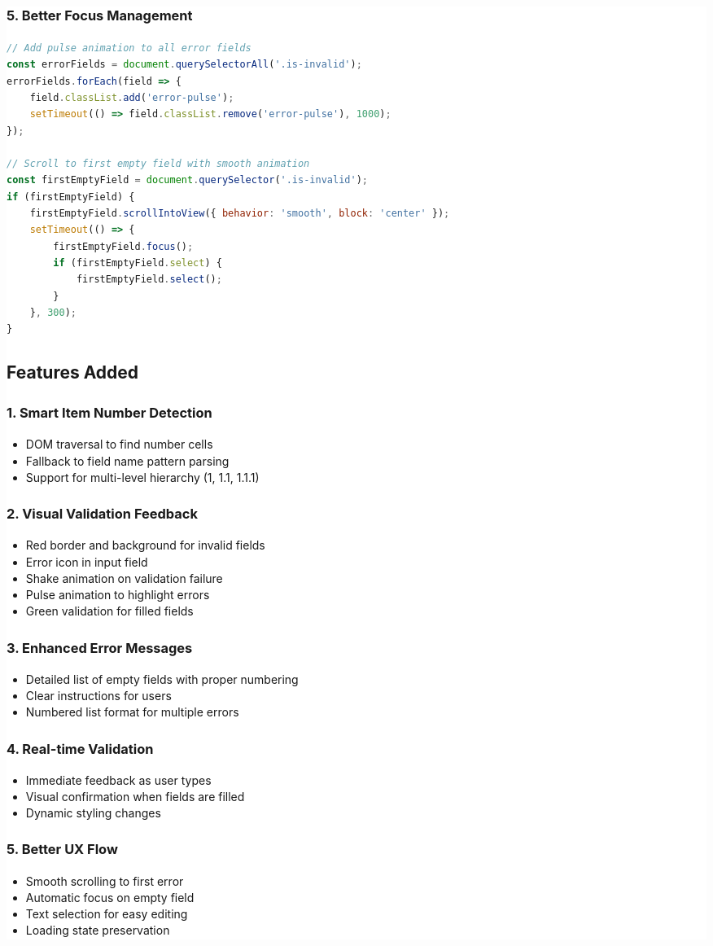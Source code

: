 ### 5. Better Focus Management

```javascript
// Add pulse animation to all error fields
const errorFields = document.querySelectorAll('.is-invalid');
errorFields.forEach(field => {
    field.classList.add('error-pulse');
    setTimeout(() => field.classList.remove('error-pulse'), 1000);
});

// Scroll to first empty field with smooth animation
const firstEmptyField = document.querySelector('.is-invalid');
if (firstEmptyField) {
    firstEmptyField.scrollIntoView({ behavior: 'smooth', block: 'center' });
    setTimeout(() => {
        firstEmptyField.focus();
        if (firstEmptyField.select) {
            firstEmptyField.select();
        }
    }, 300);
}
```

## Features Added

### 1. **Smart Item Number Detection**
- DOM traversal to find number cells
- Fallback to field name pattern parsing
- Support for multi-level hierarchy (1, 1.1, 1.1.1)

### 2. **Visual Validation Feedback**
- Red border and background for invalid fields
- Error icon in input field
- Shake animation on validation failure
- Pulse animation to highlight errors
- Green validation for filled fields

### 3. **Enhanced Error Messages**
- Detailed list of empty fields with proper numbering
- Clear instructions for users
- Numbered list format for multiple errors

### 4. **Real-time Validation**
- Immediate feedback as user types
- Visual confirmation when fields are filled
- Dynamic styling changes

### 5. **Better UX Flow**
- Smooth scrolling to first error
- Automatic focus on empty field
- Text selection for easy editing
- Loading state preservation
